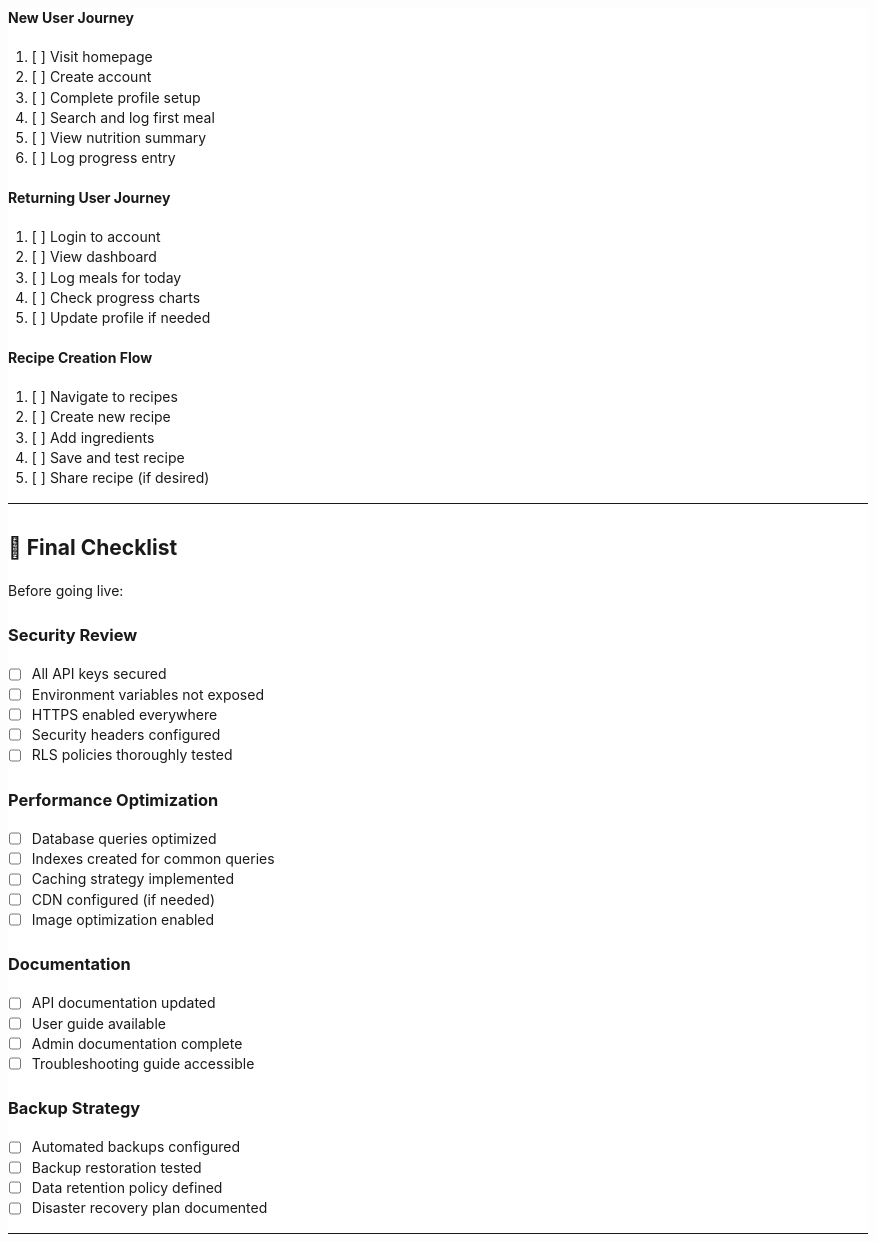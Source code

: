 #### New User Journey
1. [ ] Visit homepage
2. [ ] Create account
3. [ ] Complete profile setup
4. [ ] Search and log first meal
5. [ ] View nutrition summary
6. [ ] Log progress entry

#### Returning User Journey
1. [ ] Login to account
2. [ ] View dashboard
3. [ ] Log meals for today
4. [ ] Check progress charts
5. [ ] Update profile if needed

#### Recipe Creation Flow
1. [ ] Navigate to recipes
2. [ ] Create new recipe
3. [ ] Add ingredients
4. [ ] Save and test recipe
5. [ ] Share recipe (if desired)

---

## 📝 Final Checklist

Before going live:

### Security Review
- [ ] All API keys secured
- [ ] Environment variables not exposed
- [ ] HTTPS enabled everywhere
- [ ] Security headers configured
- [ ] RLS policies thoroughly tested

### Performance Optimization
- [ ] Database queries optimized
- [ ] Indexes created for common queries
- [ ] Caching strategy implemented
- [ ] CDN configured (if needed)
- [ ] Image optimization enabled

### Documentation
- [ ] API documentation updated
- [ ] User guide available
- [ ] Admin documentation complete
- [ ] Troubleshooting guide accessible

### Backup Strategy
- [ ] Automated backups configured
- [ ] Backup restoration tested
- [ ] Data retention policy defined
- [ ] Disaster recovery plan documented

---